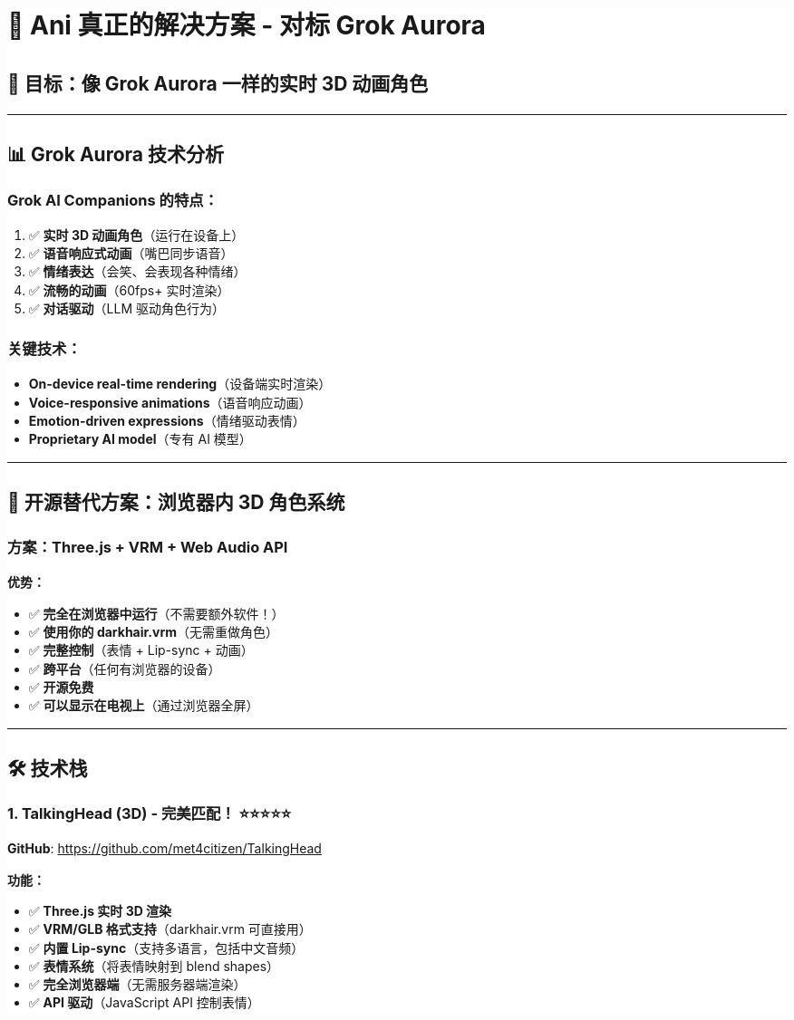 # 🌟 Ani 真正的解决方案 - 对标 Grok Aurora

## 🎯 目标：像 Grok Aurora 一样的实时 3D 动画角色

---

## 📊 Grok Aurora 技术分析

### **Grok AI Companions 的特点：**
1. ✅ **实时 3D 动画角色**（运行在设备上）
2. ✅ **语音响应式动画**（嘴巴同步语音）
3. ✅ **情绪表达**（会笑、会表现各种情绪）
4. ✅ **流畅的动画**（60fps+ 实时渲染）
5. ✅ **对话驱动**（LLM 驱动角色行为）

### **关键技术：**
- **On-device real-time rendering**（设备端实时渲染）
- **Voice-responsive animations**（语音响应动画）
- **Emotion-driven expressions**（情绪驱动表情）
- **Proprietary AI model**（专有 AI 模型）

---

## 🚀 开源替代方案：浏览器内 3D 角色系统

### **方案：Three.js + VRM + Web Audio API**

**优势：**
- ✅ **完全在浏览器中运行**（不需要额外软件！）
- ✅ **使用你的 darkhair.vrm**（无需重做角色）
- ✅ **完整控制**（表情 + Lip-sync + 动画）
- ✅ **跨平台**（任何有浏览器的设备）
- ✅ **开源免费**
- ✅ **可以显示在电视上**（通过浏览器全屏）

---

## 🛠️ 技术栈

### **1. TalkingHead (3D) - 完美匹配！** ⭐⭐⭐⭐⭐

**GitHub**: https://github.com/met4citizen/TalkingHead

**功能：**
- ✅ **Three.js 实时 3D 渲染**
- ✅ **VRM/GLB 格式支持**（darkhair.vrm 可直接用）
- ✅ **内置 Lip-sync**（支持多语言，包括中文音频）
- ✅ **表情系统**（将表情映射到 blend shapes）
- ✅ **完全浏览器端**（无需服务器端渲染）
- ✅ **API 驱动**（JavaScript API 控制表情）
